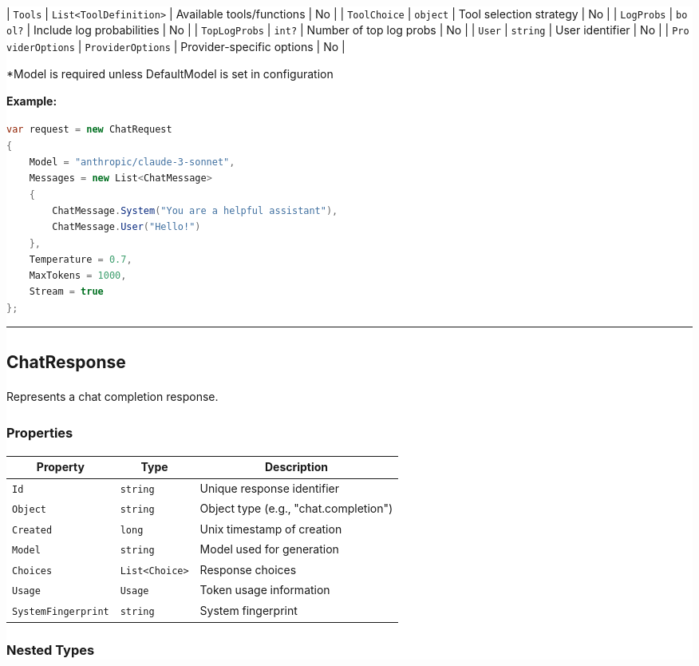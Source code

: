 | `Tools` | `List<ToolDefinition>` | Available tools/functions | No |
| `ToolChoice` | `object` | Tool selection strategy | No |
| `LogProbs` | `bool?` | Include log probabilities | No |
| `TopLogProbs` | `int?` | Number of top log probs | No |
| `User` | `string` | User identifier | No |
| `ProviderOptions` | `ProviderOptions` | Provider-specific options | No |

*Model is required unless DefaultModel is set in configuration

**Example:**
```csharp
var request = new ChatRequest
{
    Model = "anthropic/claude-3-sonnet",
    Messages = new List<ChatMessage>
    {
        ChatMessage.System("You are a helpful assistant"),
        ChatMessage.User("Hello!")
    },
    Temperature = 0.7,
    MaxTokens = 1000,
    Stream = true
};
```

---

## ChatResponse

Represents a chat completion response.

### Properties

| Property | Type | Description |
|----------|------|-------------|
| `Id` | `string` | Unique response identifier |
| `Object` | `string` | Object type (e.g., "chat.completion") |
| `Created` | `long` | Unix timestamp of creation |
| `Model` | `string` | Model used for generation |
| `Choices` | `List<Choice>` | Response choices |
| `Usage` | `Usage` | Token usage information |
| `SystemFingerprint` | `string` | System fingerprint |

### Nested Types
